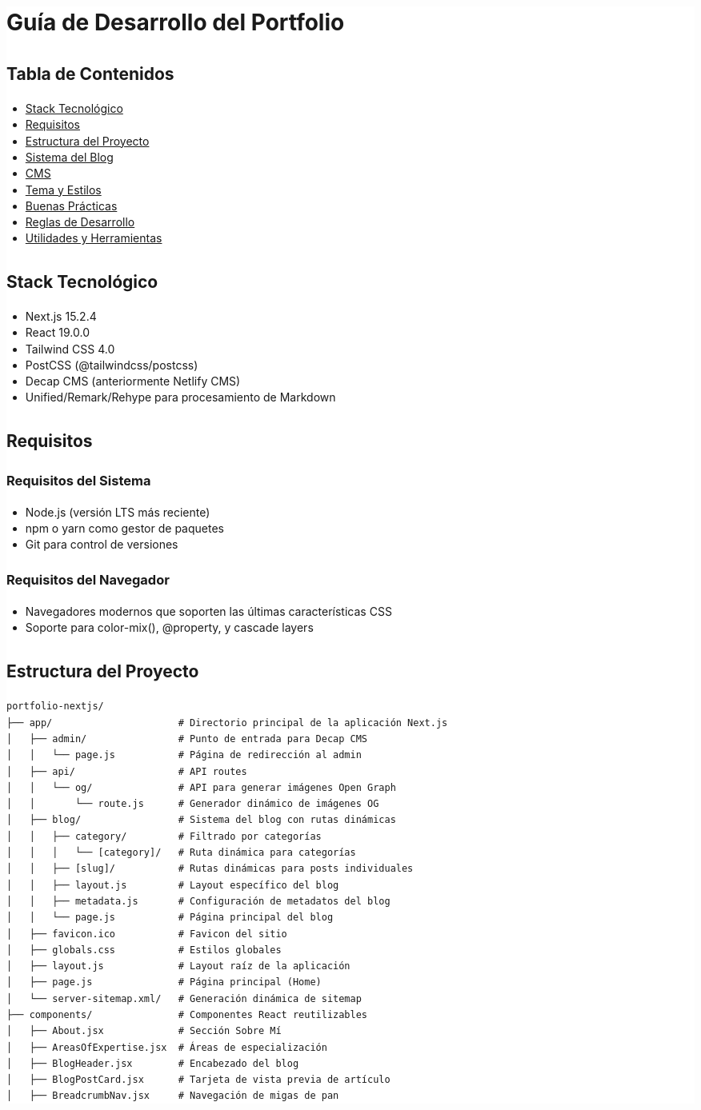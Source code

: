 # Guía de Desarrollo del Portfolio

## Tabla de Contenidos
- [Stack Tecnológico](#stack-tecnológico)
- [Requisitos](#requisitos)
- [Estructura del Proyecto](#estructura-del-proyecto)
- [Sistema del Blog](#sistema-del-blog)
- [CMS](#cms)
- [Tema y Estilos](#tema-y-estilos)
- [Buenas Prácticas](#buenas-prácticas)
- [Reglas de Desarrollo](#reglas-de-desarrollo)
- [Utilidades y Herramientas](#utilidades-y-herramientas)

## Stack Tecnológico
- Next.js 15.2.4
- React 19.0.0
- Tailwind CSS 4.0
- PostCSS (@tailwindcss/postcss)
- Decap CMS (anteriormente Netlify CMS)
- Unified/Remark/Rehype para procesamiento de Markdown

## Requisitos

### Requisitos del Sistema
- Node.js (versión LTS más reciente)
- npm o yarn como gestor de paquetes
- Git para control de versiones

### Requisitos del Navegador
- Navegadores modernos que soporten las últimas características CSS
- Soporte para color-mix(), @property, y cascade layers

## Estructura del Proyecto
```
portfolio-nextjs/
├── app/                      # Directorio principal de la aplicación Next.js
│   ├── admin/                # Punto de entrada para Decap CMS
│   │   └── page.js           # Página de redirección al admin
│   ├── api/                  # API routes
│   │   └── og/               # API para generar imágenes Open Graph
│   │       └── route.js      # Generador dinámico de imágenes OG
│   ├── blog/                 # Sistema del blog con rutas dinámicas
│   │   ├── category/         # Filtrado por categorías
│   │   │   └── [category]/   # Ruta dinámica para categorías
│   │   ├── [slug]/           # Rutas dinámicas para posts individuales
│   │   ├── layout.js         # Layout específico del blog
│   │   ├── metadata.js       # Configuración de metadatos del blog
│   │   └── page.js           # Página principal del blog
│   ├── favicon.ico           # Favicon del sitio
│   ├── globals.css           # Estilos globales
│   ├── layout.js             # Layout raíz de la aplicación
│   ├── page.js               # Página principal (Home)
│   └── server-sitemap.xml/   # Generación dinámica de sitemap
├── components/               # Componentes React reutilizables
│   ├── About.jsx             # Sección Sobre Mí
│   ├── AreasOfExpertise.jsx  # Áreas de especialización
│   ├── BlogHeader.jsx        # Encabezado del blog
│   ├── BlogPostCard.jsx      # Tarjeta de vista previa de artículo
│   ├── BreadcrumbNav.jsx     # Navegación de migas de pan
```